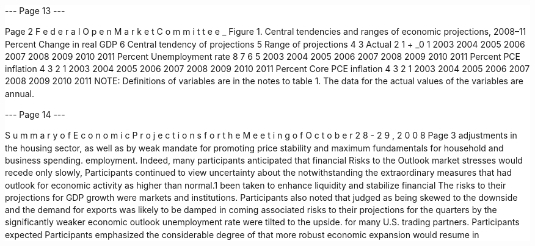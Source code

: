 --- Page 13 ---

Page 2 F e d e r a l O p e n M a r k e t C o m m i t t e e _
Figure 1. Central tendencies and ranges of economic projections, 2008–11
Percent
Change in real GDP 6
Central tendency of projections
5
Range of projections
4
3
Actual 2
1
+
_0
1
2003 2004 2005 2006 2007 2008 2009 2010 2011
Percent
Unemployment rate
8
7
6
5
2003 2004 2005 2006 2007 2008 2009 2010 2011
Percent
PCE inflation
4
3
2
1
2003 2004 2005 2006 2007 2008 2009 2010 2011
Percent
Core PCE inflation
4
3
2
1
2003 2004 2005 2006 2007 2008 2009 2010 2011
NOTE: Definitions of variables are in the notes to table 1. The data for the actual values of the variables are annual.

--- Page 14 ---

S u m m a r y o f E c o n o m i c P r o j e c t i o n s f o r t h e M e e t i n g o f O c t o b e r 2 8 - 2 9 , 2 0 0 8 Page 3
adjustments in the housing sector, as well as by weak mandate for promoting price stability and maximum
fundamentals for household and business spending. employment.
Indeed, many participants anticipated that financial
Risks to the Outlook
market stresses would recede only slowly,
Participants continued to view uncertainty about the
notwithstanding the extraordinary measures that had
outlook for economic activity as higher than normal.1
been taken to enhance liquidity and stabilize financial
The risks to their projections for GDP growth were
markets and institutions. Participants also noted that
judged as being skewed to the downside and the
demand for exports was likely to be damped in coming
associated risks to their projections for the
quarters by the significantly weaker economic outlook
unemployment rate were tilted to the upside.
for many U.S. trading partners. Participants expected
Participants emphasized the considerable degree of
that more robust economic expansion would resume in
